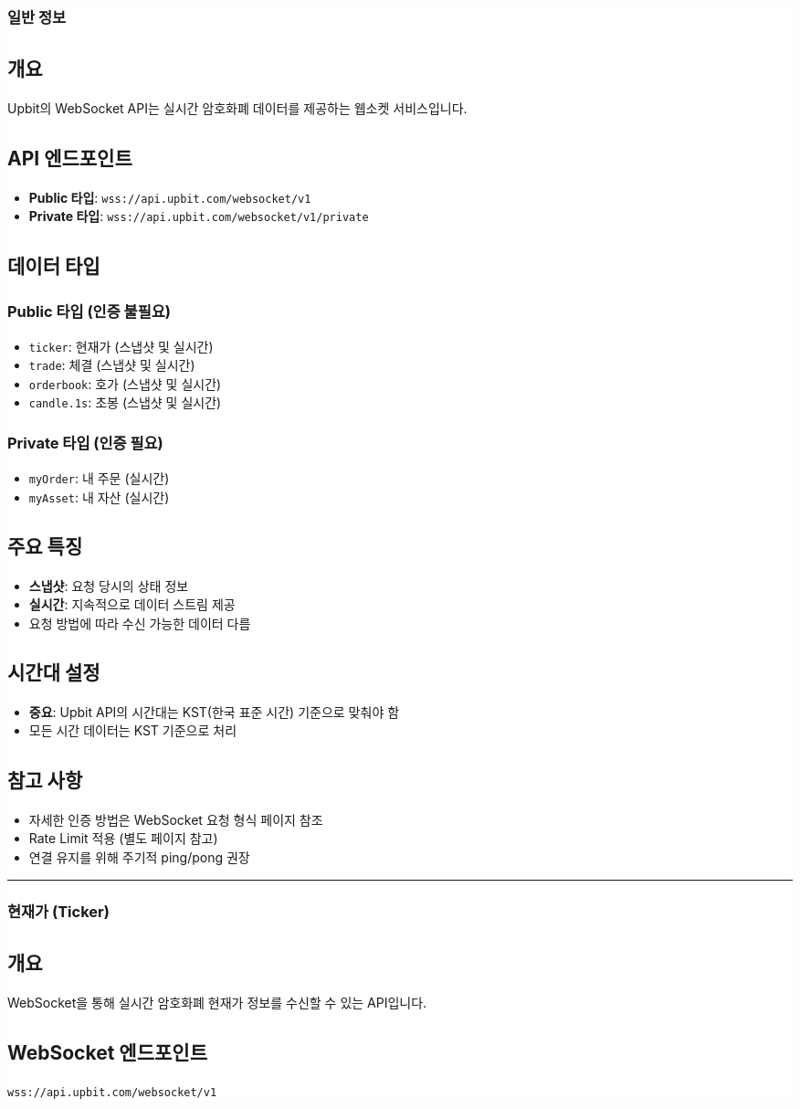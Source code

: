 <a name="websocket-general-info"></a>
### 일반 정보

## 개요
Upbit의 WebSocket API는 실시간 암호화폐 데이터를 제공하는 웹소켓 서비스입니다.

## API 엔드포인트
- **Public 타입**: `wss://api.upbit.com/websocket/v1`
- **Private 타입**: `wss://api.upbit.com/websocket/v1/private`

## 데이터 타입

### Public 타입 (인증 불필요)
- `ticker`: 현재가 (스냅샷 및 실시간)
- `trade`: 체결 (스냅샷 및 실시간)
- `orderbook`: 호가 (스냅샷 및 실시간)
- `candle.1s`: 초봉 (스냅샷 및 실시간)

### Private 타입 (인증 필요)
- `myOrder`: 내 주문 (실시간)
- `myAsset`: 내 자산 (실시간)

## 주요 특징
- **스냅샷**: 요청 당시의 상태 정보
- **실시간**: 지속적으로 데이터 스트림 제공
- 요청 방법에 따라 수신 가능한 데이터 다름

## 시간대 설정
- **중요**: Upbit API의 시간대는 KST(한국 표준 시간) 기준으로 맞춰야 함
- 모든 시간 데이터는 KST 기준으로 처리

## 참고 사항
- 자세한 인증 방법은 WebSocket 요청 형식 페이지 참조
- Rate Limit 적용 (별도 페이지 참고)
- 연결 유지를 위해 주기적 ping/pong 권장

---

<a name="websocket-ticker"></a>
### 현재가 (Ticker)

## 개요
WebSocket을 통해 실시간 암호화폐 현재가 정보를 수신할 수 있는 API입니다.

## WebSocket 엔드포인트
```
wss://api.upbit.com/websocket/v1
```
